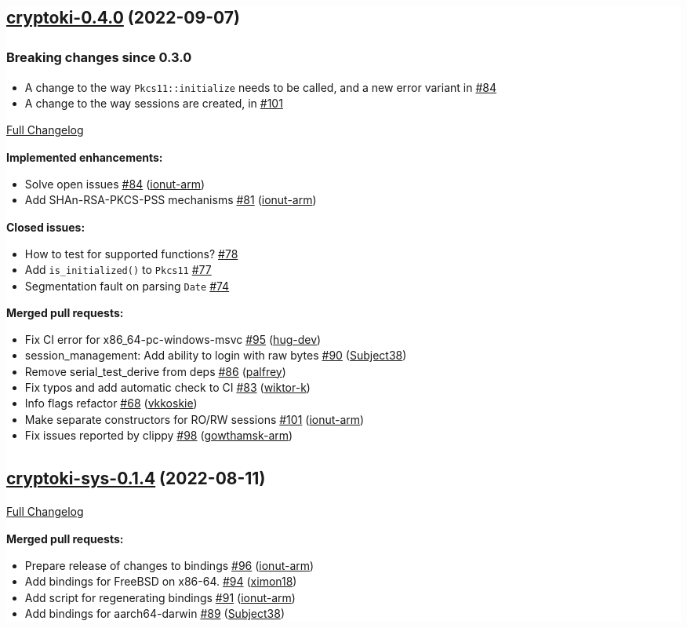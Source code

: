 ## [cryptoki-0.4.0](https://github.com/parallaxsecond/rust-cryptoki/tree/cryptoki-0.4.0) (2022-09-07)

### Breaking changes since 0.3.0

- A change to the way `Pkcs11::initialize` needs to be called, and a new error variant in [#84](https://github.com/parallaxsecond/rust-cryptoki/pull/84)
- A change to the way sessions are created, in [#101](https://github.com/parallaxsecond/rust-cryptoki/pull/101)

[Full Changelog](https://github.com/parallaxsecond/rust-cryptoki/compare/cryptoki-sys-0.1.4...cryptoki-0.4.0)

**Implemented enhancements:**

- Solve open issues [\#84](https://github.com/parallaxsecond/rust-cryptoki/pull/84) ([ionut-arm](https://github.com/ionut-arm))
- Add SHAn-RSA-PKCS-PSS mechanisms [\#81](https://github.com/parallaxsecond/rust-cryptoki/pull/81) ([ionut-arm](https://github.com/ionut-arm))

**Closed issues:**

- How to test for supported functions? [\#78](https://github.com/parallaxsecond/rust-cryptoki/issues/78)
- Add `is_initialized()` to `Pkcs11` [\#77](https://github.com/parallaxsecond/rust-cryptoki/issues/77)
- Segmentation fault on parsing `Date` [\#74](https://github.com/parallaxsecond/rust-cryptoki/issues/74)

**Merged pull requests:**
- Fix CI error for x86\_64-pc-windows-msvc [\#95](https://github.com/parallaxsecond/rust-cryptoki/pull/95) ([hug-dev](https://github.com/hug-dev))
- session\_management: Add ability to login with raw bytes [\#90](https://github.com/parallaxsecond/rust-cryptoki/pull/90) ([Subject38](https://github.com/Subject38))
- Remove serial\_test\_derive from deps [\#86](https://github.com/parallaxsecond/rust-cryptoki/pull/86) ([palfrey](https://github.com/palfrey))
- Fix typos and add automatic check to CI [\#83](https://github.com/parallaxsecond/rust-cryptoki/pull/83) ([wiktor-k](https://github.com/wiktor-k))
- Info flags refactor [\#68](https://github.com/parallaxsecond/rust-cryptoki/pull/68) ([vkkoskie](https://github.com/vkkoskie))
- Make separate constructors for RO/RW sessions [\#101](https://github.com/parallaxsecond/rust-cryptoki/pull/101) ([ionut-arm](https://github.com/ionut-arm))
- Fix issues reported by clippy [\#98](https://github.com/parallaxsecond/rust-cryptoki/pull/98) ([gowthamsk-arm](https://github.com/gowthamsk-arm))

## [cryptoki-sys-0.1.4](https://github.com/parallaxsecond/rust-cryptoki/tree/cryptoki-sys-0.1.4) (2022-08-11)

[Full Changelog](https://github.com/parallaxsecond/rust-cryptoki/compare/cryptoki-0.2.1...cryptoki-sys-0.1.4)

**Merged pull requests:**

- Prepare release of changes to bindings [\#96](https://github.com/parallaxsecond/rust-cryptoki/pull/96) ([ionut-arm](https://github.com/ionut-arm))
- Add bindings for FreeBSD on x86-64. [\#94](https://github.com/parallaxsecond/rust-cryptoki/pull/94) ([ximon18](https://github.com/ximon18))
- Add script for regenerating bindings [\#91](https://github.com/parallaxsecond/rust-cryptoki/pull/91) ([ionut-arm](https://github.com/ionut-arm))
- Add bindings for aarch64-darwin [\#89](https://github.com/parallaxsecond/rust-cryptoki/pull/89) ([Subject38](https://github.com/Subject38))

